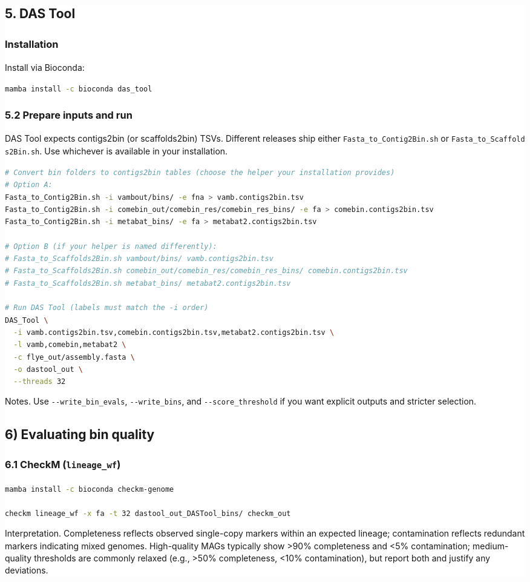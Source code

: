 ## 5. DAS Tool
### Installation
Install via Bioconda:

```bash
mamba install -c bioconda das_tool
```

### 5.2 Prepare inputs and run

DAS Tool expects contigs2bin (or scaffolds2bin) TSVs. Different releases ship either `Fasta_to_Contig2Bin.sh` or `Fasta_to_Scaffolds2Bin.sh`. Use whichever is available in your installation.

```bash
# Convert bin folders to contigs2bin tables (choose the helper your installation provides)
# Option A:
Fasta_to_Contig2Bin.sh -i vambout/bins/ -e fna > vamb.contigs2bin.tsv
Fasta_to_Contig2Bin.sh -i comebin_out/comebin_res/comebin_res_bins/ -e fa > comebin.contigs2bin.tsv
Fasta_to_Contig2Bin.sh -i metabat_bins/ -e fa > metabat2.contigs2bin.tsv

# Option B (if your helper is named differently):
# Fasta_to_Scaffolds2Bin.sh vambout/bins/ vamb.contigs2bin.tsv
# Fasta_to_Scaffolds2Bin.sh comebin_out/comebin_res/comebin_res_bins/ comebin.contigs2bin.tsv
# Fasta_to_Scaffolds2Bin.sh metabat_bins/ metabat2.contigs2bin.tsv

# Run DAS Tool (labels must match the -i order)
DAS_Tool \
  -i vamb.contigs2bin.tsv,comebin.contigs2bin.tsv,metabat2.contigs2bin.tsv \
  -l vamb,comebin,metabat2 \
  -c flye_out/assembly.fasta \
  -o dastool_out \
  --threads 32
```

Notes. Use `--write_bin_evals`, `--write_bins`, and `--score_threshold` if you want explicit outputs and stricter selection.


## 6) Evaluating bin quality

### 6.1 CheckM (`lineage_wf`)

```bash
mamba install -c bioconda checkm-genome

checkm lineage_wf -x fa -t 32 dastool_out_DASTool_bins/ checkm_out
```

Interpretation. Completeness reflects observed single-copy markers within an expected lineage; contamination reflects redundant markers indicating mixed genomes. High-quality MAGs typically show >90% completeness and <5% contamination; medium-quality thresholds are commonly relaxed (e.g., >50% completeness, <10% contamination), but report both and justify any deviations.
